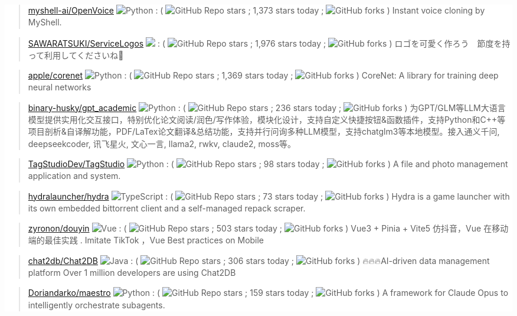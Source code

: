 > [myshell-ai/OpenVoice](https://github.com/myshell-ai/OpenVoice) ![Python](https://img.shields.io/badge/Python-white?logo=Python&logoColor=blue) : ( ![GitHub Repo stars](https://img.shields.io/github/stars/myshell-ai/OpenVoice) ; 1,373 stars today ; ![GitHub forks](https://img.shields.io/github/forks/myshell-ai/OpenVoice)         ) 
 > Instant voice cloning by MyShell.

> [SAWARATSUKI/ServiceLogos](https://github.com/SAWARATSUKI/ServiceLogos) ![](https://img.shields.io/badge/-white?logo=&logoColor=blue) : ( ![GitHub Repo stars](https://img.shields.io/github/stars/SAWARATSUKI/ServiceLogos) ; 1,976 stars today ; ![GitHub forks](https://img.shields.io/github/forks/SAWARATSUKI/ServiceLogos)         ) 
 > ロゴを可愛く作ろう　節度を持って利用してくださいね🫠

> [apple/corenet](https://github.com/apple/corenet) ![Python](https://img.shields.io/badge/Python-white?logo=Python&logoColor=blue) : ( ![GitHub Repo stars](https://img.shields.io/github/stars/apple/corenet) ; 1,369 stars today ; ![GitHub forks](https://img.shields.io/github/forks/apple/corenet)         ) 
 > CoreNet: A library for training deep neural networks

> [binary-husky/gpt_academic](https://github.com/binary-husky/gpt_academic) ![Python](https://img.shields.io/badge/Python-white?logo=Python&logoColor=blue) : ( ![GitHub Repo stars](https://img.shields.io/github/stars/binary-husky/gpt_academic) ; 236 stars today ; ![GitHub forks](https://img.shields.io/github/forks/binary-husky/gpt_academic)         ) 
 > 为GPT/GLM等LLM大语言模型提供实用化交互接口，特别优化论文阅读/润色/写作体验，模块化设计，支持自定义快捷按钮&函数插件，支持Python和C++等项目剖析&自译解功能，PDF/LaTex论文翻译&总结功能，支持并行问询多种LLM模型，支持chatglm3等本地模型。接入通义千问, deepseekcoder, 讯飞星火, 文心一言, llama2, rwkv, claude2, moss等。

> [TagStudioDev/TagStudio](https://github.com/TagStudioDev/TagStudio) ![Python](https://img.shields.io/badge/Python-white?logo=Python&logoColor=blue) : ( ![GitHub Repo stars](https://img.shields.io/github/stars/TagStudioDev/TagStudio) ; 98 stars today ; ![GitHub forks](https://img.shields.io/github/forks/TagStudioDev/TagStudio)         ) 
 > A file and photo management application and system.

> [hydralauncher/hydra](https://github.com/hydralauncher/hydra) ![TypeScript](https://img.shields.io/badge/TypeScript-white?logo=TypeScript&logoColor=blue) : ( ![GitHub Repo stars](https://img.shields.io/github/stars/hydralauncher/hydra) ; 73 stars today ; ![GitHub forks](https://img.shields.io/github/forks/hydralauncher/hydra)         ) 
 > Hydra is a game launcher with its own embedded bittorrent client and a self-managed repack scraper.

> [zyronon/douyin](https://github.com/zyronon/douyin) ![Vue](https://img.shields.io/badge/Vue-white?logo=Vue&logoColor=blue) : ( ![GitHub Repo stars](https://img.shields.io/github/stars/zyronon/douyin) ; 503 stars today ; ![GitHub forks](https://img.shields.io/github/forks/zyronon/douyin)         ) 
 > Vue3 + Pinia + Vite5 仿抖音，Vue 在移动端的最佳实践 . Imitate TikTok ，Vue Best practices on Mobile

> [chat2db/Chat2DB](https://github.com/chat2db/Chat2DB) ![Java](https://img.shields.io/badge/Java-white?logo=Java&logoColor=blue) : ( ![GitHub Repo stars](https://img.shields.io/github/stars/chat2db/Chat2DB) ; 306 stars today ; ![GitHub forks](https://img.shields.io/github/forks/chat2db/Chat2DB)         ) 
 > 🔥🔥🔥AI-driven data management platform Over 1 million developers are using Chat2DB

> [Doriandarko/maestro](https://github.com/Doriandarko/maestro) ![Python](https://img.shields.io/badge/Python-white?logo=Python&logoColor=blue) : ( ![GitHub Repo stars](https://img.shields.io/github/stars/Doriandarko/maestro) ; 159 stars today ; ![GitHub forks](https://img.shields.io/github/forks/Doriandarko/maestro)         ) 
 > A framework for Claude Opus to intelligently orchestrate subagents.
